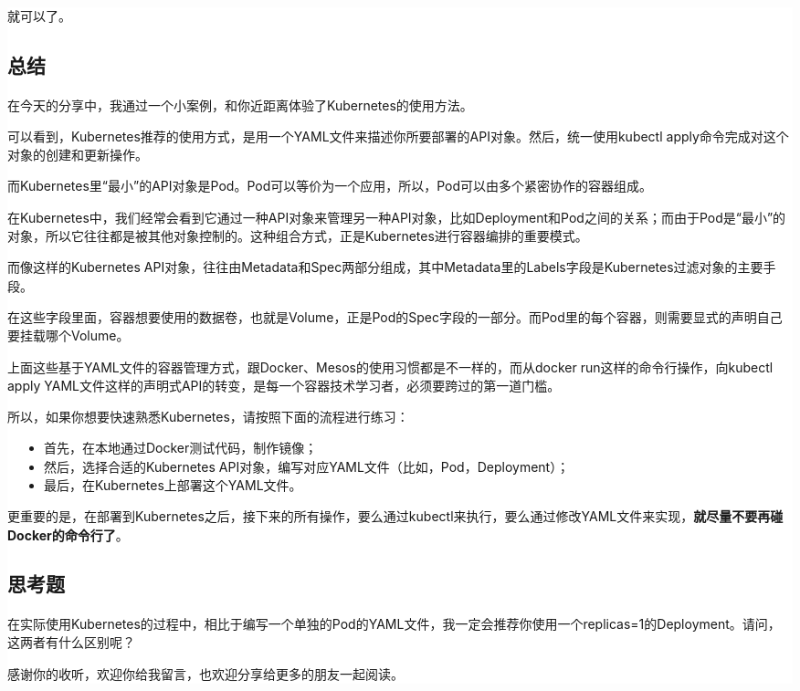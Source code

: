 </code></pre><p>就可以了。</p><h2>总结</h2><p>在今天的分享中，我通过一个小案例，和你近距离体验了Kubernetes的使用方法。</p><p>可以看到，Kubernetes推荐的使用方式，是用一个YAML文件来描述你所要部署的API对象。然后，统一使用kubectl apply命令完成对这个对象的创建和更新操作。</p><p>而Kubernetes里“最小”的API对象是Pod。Pod可以等价为一个应用，所以，Pod可以由多个紧密协作的容器组成。</p><p>在Kubernetes中，我们经常会看到它通过一种API对象来管理另一种API对象，比如Deployment和Pod之间的关系；而由于Pod是“最小”的对象，所以它往往都是被其他对象控制的。这种组合方式，正是Kubernetes进行容器编排的重要模式。</p><p>而像这样的Kubernetes API对象，往往由Metadata和Spec两部分组成，其中Metadata里的Labels字段是Kubernetes过滤对象的主要手段。</p><p>在这些字段里面，容器想要使用的数据卷，也就是Volume，正是Pod的Spec字段的一部分。而Pod里的每个容器，则需要显式的声明自己要挂载哪个Volume。</p><p>上面这些基于YAML文件的容器管理方式，跟Docker、Mesos的使用习惯都是不一样的，而从docker run这样的命令行操作，向kubectl apply YAML文件这样的声明式API的转变，是每一个容器技术学习者，必须要跨过的第一道门槛。</p><p>所以，如果你想要快速熟悉Kubernetes，请按照下面的流程进行练习：</p><ul>
<li>首先，在本地通过Docker测试代码，制作镜像；</li>
<li>然后，选择合适的Kubernetes API对象，编写对应YAML文件（比如，Pod，Deployment）；</li>
<li>最后，在Kubernetes上部署这个YAML文件。</li>
</ul><p>更重要的是，在部署到Kubernetes之后，接下来的所有操作，要么通过kubectl来执行，要么通过修改YAML文件来实现，<strong>就尽量不要再碰Docker的命令行了</strong>。</p><h2>思考题</h2><p>在实际使用Kubernetes的过程中，相比于编写一个单独的Pod的YAML文件，我一定会推荐你使用一个replicas=1的Deployment。请问，这两者有什么区别呢？</p><p>感谢你的收听，欢迎你给我留言，也欢迎分享给更多的朋友一起阅读。</p>
<style>
    ul {
      list-style: none;
      display: block;
      list-style-type: disc;
      margin-block-start: 1em;
      margin-block-end: 1em;
      margin-inline-start: 0px;
      margin-inline-end: 0px;
      padding-inline-start: 40px;
    }
    li {
      display: list-item;
      text-align: -webkit-match-parent;
    }
    ._2sjJGcOH_0 {
      list-style-position: inside;
      width: 100%;
      display: -webkit-box;
      display: -ms-flexbox;
      display: flex;
      -webkit-box-orient: horizontal;
      -webkit-box-direction: normal;
      -ms-flex-direction: row;
      flex-direction: row;
      margin-top: 26px;
      border-bottom: 1px solid rgba(233,233,233,0.6);
    }
    ._2sjJGcOH_0 ._3FLYR4bF_0 {
      width: 34px;
      height: 34px;
      -ms-flex-negative: 0;
      flex-shrink: 0;
      border-radius: 50%;
    }
    ._2sjJGcOH_0 ._36ChpWj4_0 {
      margin-left: 0.5rem;
      -webkit-box-flex: 1;
      -ms-flex-positive: 1;
      flex-grow: 1;
      padding-bottom: 20px;
    }
    ._2sjJGcOH_0 ._36ChpWj4_0 ._2zFoi7sd_0 {
      font-size: 16px;
      color: #3d464d;
      font-weight: 500;
      -webkit-font-smoothing: antialiased;
      line-height: 34px;
    }
    ._2sjJGcOH_0 ._36ChpWj4_0 ._2_QraFYR_0 {